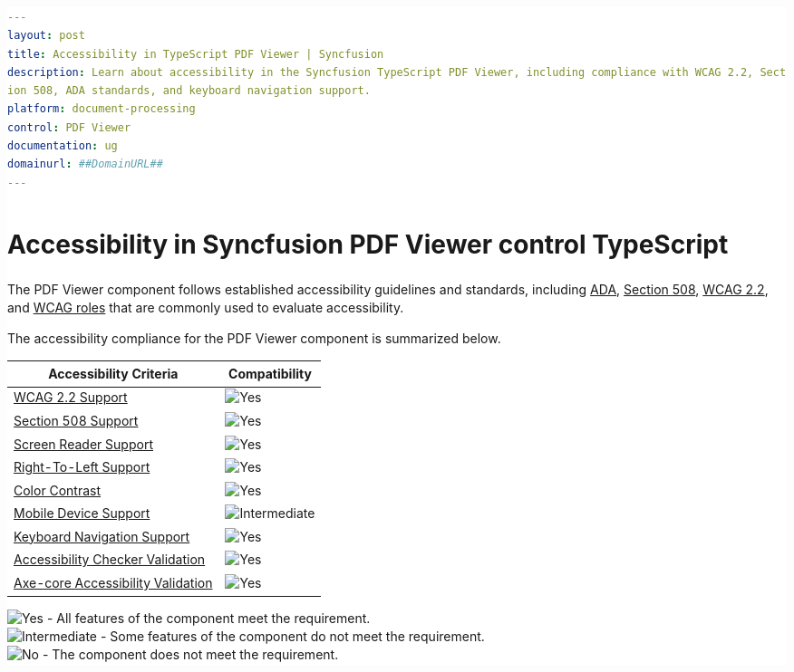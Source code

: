 ```yaml
---
layout: post
title: Accessibility in TypeScript PDF Viewer | Syncfusion
description: Learn about accessibility in the Syncfusion TypeScript PDF Viewer, including compliance with WCAG 2.2, Section 508, ADA standards, and keyboard navigation support.
platform: document-processing
control: PDF Viewer
documentation: ug
domainurl: ##DomainURL##
---
```


# Accessibility in Syncfusion PDF Viewer control TypeScript

The PDF Viewer component follows established accessibility guidelines and standards, including [ADA](https://www.ada.gov/), [Section 508](https://www.section508.gov/), [WCAG 2.2](https://www.w3.org/TR/WCAG22/), and [WCAG roles](https://www.w3.org/TR/wai-aria/#roles) that are commonly used to evaluate accessibility.

The accessibility compliance for the PDF Viewer component is summarized below.

| Accessibility Criteria | Compatibility |
| -- | -- |
| [WCAG 2.2 Support](../common/accessibility#accessibility-standards) | <img src="https://cdn.syncfusion.com/content/images/documentation/full.png" alt="Yes"> |
| [Section 508 Support](../common/accessibility#accessibility-standards) | <img src="https://cdn.syncfusion.com/content/images/documentation/full.png" alt="Yes"> |
| [Screen Reader Support](../common/accessibility#screen-reader-support) | <img src="https://cdn.syncfusion.com/content/images/documentation/full.png" alt="Yes"> |
| [Right-To-Left Support](../common/accessibility#right-to-left-support) | <img src="https://cdn.syncfusion.com/content/images/documentation/full.png" alt="Yes"> |
| [Color Contrast](../common/accessibility#color-contrast) | <img src="https://cdn.syncfusion.com/content/images/documentation/full.png" alt="Yes"> |
| [Mobile Device Support](../common/accessibility#mobile-device-support) | <img src="https://cdn.syncfusion.com/content/images/documentation/partial.png" alt="Intermediate"> |
| [Keyboard Navigation Support](../common/accessibility#keyboard-navigation-support) | <img src="https://cdn.syncfusion.com/content/images/documentation/full.png" alt="Yes"> |
| [Accessibility Checker Validation](../common/accessibility#ensuring-accessibility) | <img src="https://cdn.syncfusion.com/content/images/documentation/full.png" alt="Yes"> |
| [Axe-core Accessibility Validation](../common/accessibility#ensuring-accessibility) | <img src="https://cdn.syncfusion.com/content/images/documentation/full.png" alt="Yes"> |

<style>
    .post .post-content img {
        display: inline-block;
        margin: 0.5em 0;
    }
</style>
<div><img src="https://cdn.syncfusion.com/content/images/documentation/full.png" alt="Yes"> - All features of the component meet the requirement.</div>

<div><img src="https://cdn.syncfusion.com/content/images/documentation/partial.png" alt="Intermediate"> - Some features of the component do not meet the requirement.</div>

<div><img src="https://cdn.syncfusion.com/content/images/documentation/not-supported.png" alt="No"> - The component does not meet the requirement.</div>
